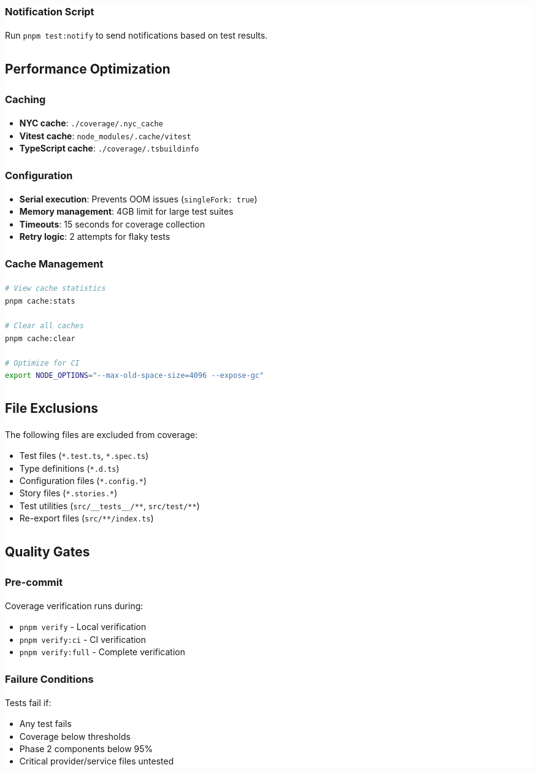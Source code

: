 ### Notification Script
Run `pnpm test:notify` to send notifications based on test results.

## Performance Optimization

### Caching
- **NYC cache**: `./coverage/.nyc_cache`
- **Vitest cache**: `node_modules/.cache/vitest`
- **TypeScript cache**: `./coverage/.tsbuildinfo`

### Configuration
- **Serial execution**: Prevents OOM issues (`singleFork: true`)
- **Memory management**: 4GB limit for large test suites
- **Timeouts**: 15 seconds for coverage collection
- **Retry logic**: 2 attempts for flaky tests

### Cache Management
```bash
# View cache statistics
pnpm cache:stats

# Clear all caches
pnpm cache:clear

# Optimize for CI
export NODE_OPTIONS="--max-old-space-size=4096 --expose-gc"
```

## File Exclusions

The following files are excluded from coverage:
- Test files (`*.test.ts`, `*.spec.ts`)
- Type definitions (`*.d.ts`)
- Configuration files (`*.config.*`)
- Story files (`*.stories.*`)
- Test utilities (`src/__tests__/**`, `src/test/**`)
- Re-export files (`src/**/index.ts`)

## Quality Gates

### Pre-commit
Coverage verification runs during:
- `pnpm verify` - Local verification
- `pnpm verify:ci` - CI verification
- `pnpm verify:full` - Complete verification

### Failure Conditions
Tests fail if:
- Any test fails
- Coverage below thresholds
- Phase 2 components below 95%
- Critical provider/service files untested
